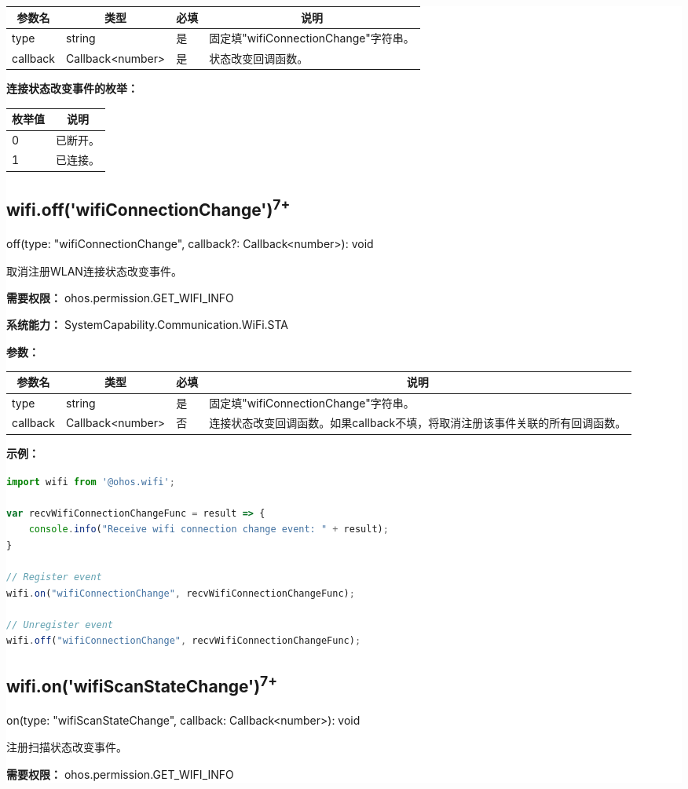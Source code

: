   | **参数名** | **类型** | **必填** | **说明** |
  | -------- | -------- | -------- | -------- |
  | type | string | 是 | 固定填"wifiConnectionChange"字符串。 |
  | callback | Callback&lt;number&gt; | 是 | 状态改变回调函数。 |

**连接状态改变事件的枚举：**

| **枚举值** | **说明** |
| -------- | -------- |
| 0 | 已断开。 |
| 1 | 已连接。 |


## wifi.off('wifiConnectionChange')<sup>7+</sup>

off(type: "wifiConnectionChange", callback?: Callback&lt;number&gt;): void

取消注册WLAN连接状态改变事件。

**需要权限：** ohos.permission.GET_WIFI_INFO

**系统能力：** SystemCapability.Communication.WiFi.STA

**参数：**

  | **参数名** | **类型** | **必填** | **说明** |
  | -------- | -------- | -------- | -------- |
  | type | string | 是 | 固定填"wifiConnectionChange"字符串。 |
  | callback | Callback&lt;number&gt; | 否 | 连接状态改变回调函数。如果callback不填，将取消注册该事件关联的所有回调函数。 |

**示例：**
```js
import wifi from '@ohos.wifi';

var recvWifiConnectionChangeFunc = result => {
    console.info("Receive wifi connection change event: " + result);
}

// Register event
wifi.on("wifiConnectionChange", recvWifiConnectionChangeFunc);

// Unregister event
wifi.off("wifiConnectionChange", recvWifiConnectionChangeFunc);
```

## wifi.on('wifiScanStateChange')<sup>7+</sup>

on(type: "wifiScanStateChange", callback: Callback&lt;number&gt;): void

注册扫描状态改变事件。

**需要权限：** ohos.permission.GET_WIFI_INFO
